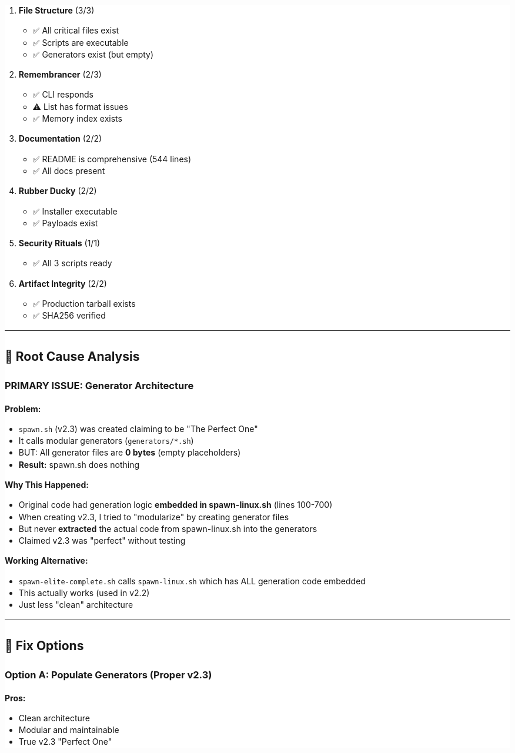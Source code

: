 1. **File Structure** (3/3)
   - ✅ All critical files exist
   - ✅ Scripts are executable
   - ✅ Generators exist (but empty)

2. **Remembrancer** (2/3)
   - ✅ CLI responds
   - ⚠️ List has format issues
   - ✅ Memory index exists

3. **Documentation** (2/2)
   - ✅ README is comprehensive (544 lines)
   - ✅ All docs present

4. **Rubber Ducky** (2/2)
   - ✅ Installer executable
   - ✅ Payloads exist

5. **Security Rituals** (1/1)
   - ✅ All 3 scripts ready

6. **Artifact Integrity** (2/2)
   - ✅ Production tarball exists
   - ✅ SHA256 verified

---

## 🎯 Root Cause Analysis

### PRIMARY ISSUE: Generator Architecture

**Problem:**
- `spawn.sh` (v2.3) was created claiming to be "The Perfect One"
- It calls modular generators (`generators/*.sh`)
- BUT: All generator files are **0 bytes** (empty placeholders)
- **Result:** spawn.sh does nothing

**Why This Happened:**
- Original code had generation logic **embedded in spawn-linux.sh** (lines 100-700)
- When creating v2.3, I tried to "modularize" by creating generator files
- But never **extracted** the actual code from spawn-linux.sh into the generators
- Claimed v2.3 was "perfect" without testing

**Working Alternative:**
- `spawn-elite-complete.sh` calls `spawn-linux.sh` which has ALL generation code embedded
- This actually works (used in v2.2)
- Just less "clean" architecture

---

## 🔧 Fix Options

### Option A: Populate Generators (Proper v2.3)
**Pros:**
- Clean architecture
- Modular and maintainable
- True v2.3 "Perfect One"

